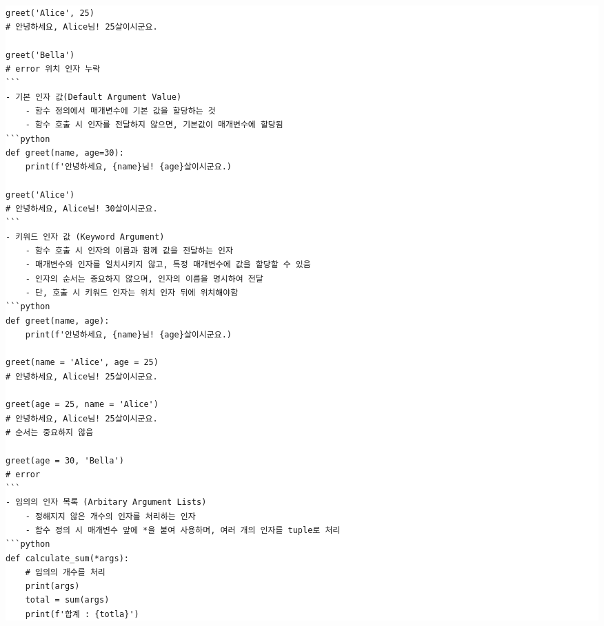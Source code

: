     greet('Alice', 25)
    # 안녕하세요, Alice님! 25살이시군요.

    greet('Bella')
    # error 위치 인자 누락
    ```
    - 기본 인자 값(Default Argument Value)
        - 함수 정의에서 매개변수에 기본 값을 할당하는 것
        - 함수 호출 시 인자를 전달하지 않으면, 기본값이 매개변수에 할당됨
    ```python
    def greet(name, age=30):
        print(f'안녕하세요, {name}님! {age}살이시군요.)

    greet('Alice')
    # 안녕하세요, Alice님! 30살이시군요.
    ```
    - 키워드 인자 값 (Keyword Argument)
        - 함수 호출 시 인자의 이름과 함께 값을 전달하는 인자
        - 매개변수와 인자를 일치시키지 않고, 특정 매개변수에 값을 할당할 수 있음
        - 인자의 순서는 중요하지 않으며, 인자의 이름을 명시하여 전달
        - 단, 호출 시 키워드 인자는 위치 인자 뒤에 위치해야함
    ```python
    def greet(name, age):
        print(f'안녕하세요, {name}님! {age}살이시군요.)

    greet(name = 'Alice', age = 25)
    # 안녕하세요, Alice님! 25살이시군요.

    greet(age = 25, name = 'Alice')
    # 안녕하세요, Alice님! 25살이시군요.
    # 순서는 중요하지 않음

    greet(age = 30, 'Bella')
    # error
    ```
    - 임의의 인자 목록 (Arbitary Argument Lists)
        - 정해지지 않은 개수의 인자를 처리하는 인자
        - 함수 정의 시 매개변수 앞에 *을 붙여 사용하며, 여러 개의 인자를 tuple로 처리
    ```python
    def calculate_sum(*args):
        # 임의의 개수를 처리
        print(args)
        total = sum(args)
        print(f'합계 : {totla}')
